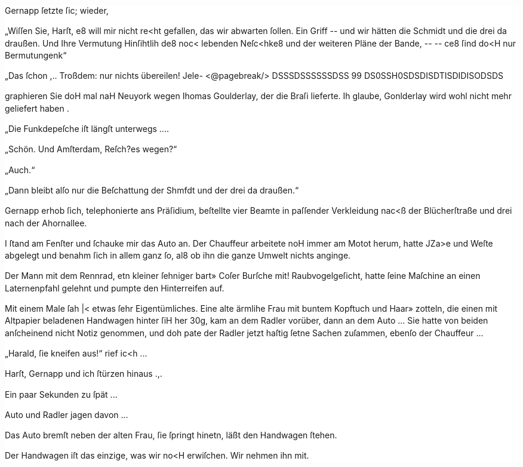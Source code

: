 Gernapp ſetzte ſic; wieder,

„Wiſſen Sie, Harſt, e8 will mir nicht re<ht gefallen,
das wir abwarten ſollen. Ein Griff -- und wir hätten
die Schmidt und die drei da draußen. Und Ihre Vermutung
Hinſihtlih de8 noc< lebenden Neſc<hke8 und der weiteren
Pläne der Bande, -- -- ce8 ſind do<H nur Bermutungenk“

„Das ſchon ,.. Troßdem: nur nichts übereilen! Jele-
<@pagebreak/>
DSSSDSSSSSSDSS 99 DS0SSH0SDSDISDTISDIDISODSDS

graphieren Sie doH mal naH Neuyork wegen Ihomas
Goulderlay, der die Braſi lieferte. Ih glaube, Gonlderlay
wird wohl nicht mehr geliefert haben .

„Die Funkdepeſche iſt längſt unterwegs ....

„Schön. Und Amſterdam, Reſch?es wegen?“

„Auch.“

„Dann bleibt alſo nur die Beſchattung der Shmfdt und
der drei da draußen.“

Gernapp erhob ſich, telephonierte ans Präſidium, beſtellte
vier Beamte in paſſender Verkleidung nac<ß der Blücherſtraße
und drei nach der Ahornallee.

I ſtand am Fenſter und ſchauke mir das Auto an.
Der Chauffeur arbeitete noH immer am Motot herum, hatte
JZa>e und Weſte abgelegt und benahm ſich in allem ganz
ſo, al8 ob ihn die ganze Umwelt nichts anginge.

Der Mann mit dem Rennrad, etn kleiner ſehniger bart»
Coſer Burſche mit! Raubvogelgeſicht, hatte ſeine Maſchine an
einen Laternenpfahl gelehnt und pumpte den Hinterreifen auf.

Mit einem Male ſah |< etwas ſehr Eigentümliches.
Eine alte ärmlihe Frau mit buntem Kopftuch und Haar»
zotteln, die einen mit Altpapier beladenen Handwagen hinter
ſiH her 30g, kam an dem Radler vorüber, dann an dem
Auto ... Sie hatte von beiden anſcheinend nicht Notiz
genommen, und doh pate der Radler jetzt haſtig ſetne
Sachen zuſammen, ebenſo der Chauffeur ...

„Harald, ſie kneifen aus!“ rief ic<h ...

Harſt, Gernapp und ich ſtürzen hinaus .,.

Ein paar Sekunden zu ſpät ...

Auto und Radler jagen davon ...

Das Auto bremſt neben der alten Frau, ſie ſpringt hinetn,
läßt den Handwagen ſtehen.

Der Handwagen iſt das einzige, was wir no<H erwiſchen.
Wir nehmen ihn mit.
